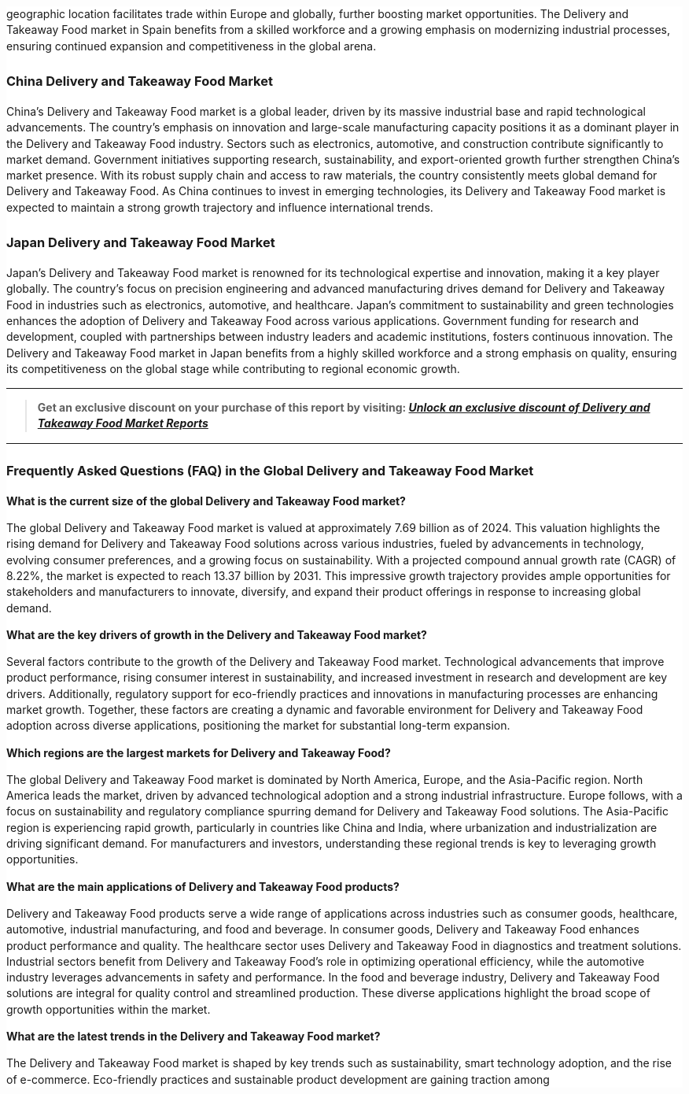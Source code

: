 geographic location facilitates trade within Europe and globally, further boosting market opportunities. The Delivery and Takeaway Food market in Spain benefits from a skilled workforce and a growing emphasis on modernizing industrial processes, ensuring continued expansion and competitiveness in the global arena.</p><h3>China Delivery and Takeaway Food Market</h3><p>China&rsquo;s Delivery and Takeaway Food market is a global leader, driven by its massive industrial base and rapid technological advancements. The country&rsquo;s emphasis on innovation and large-scale manufacturing capacity positions it as a dominant player in the Delivery and Takeaway Food industry. Sectors such as electronics, automotive, and construction contribute significantly to market demand. Government initiatives supporting research, sustainability, and export-oriented growth further strengthen China&rsquo;s market presence. With its robust supply chain and access to raw materials, the country consistently meets global demand for Delivery and Takeaway Food. As China continues to invest in emerging technologies, its Delivery and Takeaway Food market is expected to maintain a strong growth trajectory and influence international trends.</p><h3>Japan Delivery and Takeaway Food Market</h3><p>Japan&rsquo;s Delivery and Takeaway Food market is renowned for its technological expertise and innovation, making it a key player globally. The country&rsquo;s focus on precision engineering and advanced manufacturing drives demand for Delivery and Takeaway Food in industries such as electronics, automotive, and healthcare. Japan&rsquo;s commitment to sustainability and green technologies enhances the adoption of Delivery and Takeaway Food across various applications. Government funding for research and development, coupled with partnerships between industry leaders and academic institutions, fosters continuous innovation. The Delivery and Takeaway Food market in Japan benefits from a highly skilled workforce and a strong emphasis on quality, ensuring its competitiveness on the global stage while contributing to regional economic growth.</p><hr /><blockquote><p><strong>Get an exclusive discount on your purchase of this report by visiting: <em><a href="://marketresearchpulse.com/ask-for-discount/87798?utm_source=Github&amp;utm_medium=0117">Unlock an exclusive discount of Delivery and Takeaway Food Market Reports</a></em>&nbsp;</strong></p></blockquote><hr /><h3>Frequently Asked Questions (FAQ) in the Global Delivery and Takeaway Food Market</h3><p><strong>What is the current size of the global Delivery and Takeaway Food market?</strong></p><p>The global Delivery and Takeaway Food market is valued at approximately 7.69 billion as of 2024. This valuation highlights the rising demand for Delivery and Takeaway Food solutions across various industries, fueled by advancements in technology, evolving consumer preferences, and a growing focus on sustainability. With a projected compound annual growth rate (CAGR) of 8.22%, the market is expected to reach 13.37 billion by 2031. This impressive growth trajectory provides ample opportunities for stakeholders and manufacturers to innovate, diversify, and expand their product offerings in response to increasing global demand.</p><p><strong>What are the key drivers of growth in the Delivery and Takeaway Food market?</strong></p><p>Several factors contribute to the growth of the Delivery and Takeaway Food market. Technological advancements that improve product performance, rising consumer interest in sustainability, and increased investment in research and development are key drivers. Additionally, regulatory support for eco-friendly practices and innovations in manufacturing processes are enhancing market growth. Together, these factors are creating a dynamic and favorable environment for Delivery and Takeaway Food adoption across diverse applications, positioning the market for substantial long-term expansion.</p><p><strong>Which regions are the largest markets for Delivery and Takeaway Food?</strong></p><p>The global Delivery and Takeaway Food market is dominated by North America, Europe, and the Asia-Pacific region. North America leads the market, driven by advanced technological adoption and a strong industrial infrastructure. Europe follows, with a focus on sustainability and regulatory compliance spurring demand for Delivery and Takeaway Food solutions. The Asia-Pacific region is experiencing rapid growth, particularly in countries like China and India, where urbanization and industrialization are driving significant demand. For manufacturers and investors, understanding these regional trends is key to leveraging growth opportunities.</p><p><strong>What are the main applications of Delivery and Takeaway Food products?</strong></p><p>Delivery and Takeaway Food products serve a wide range of applications across industries such as consumer goods, healthcare, automotive, industrial manufacturing, and food and beverage. In consumer goods, Delivery and Takeaway Food enhances product performance and quality. The healthcare sector uses Delivery and Takeaway Food in diagnostics and treatment solutions. Industrial sectors benefit from Delivery and Takeaway Food&rsquo;s role in optimizing operational efficiency, while the automotive industry leverages advancements in safety and performance. In the food and beverage industry, Delivery and Takeaway Food solutions are integral for quality control and streamlined production. These diverse applications highlight the broad scope of growth opportunities within the market.</p><p><strong>What are the latest trends in the Delivery and Takeaway Food market?</strong></p><p>The Delivery and Takeaway Food market is shaped by key trends such as sustainability, smart technology adoption, and the rise of e-commerce. Eco-friendly practices and sustainable product development are gaining traction among